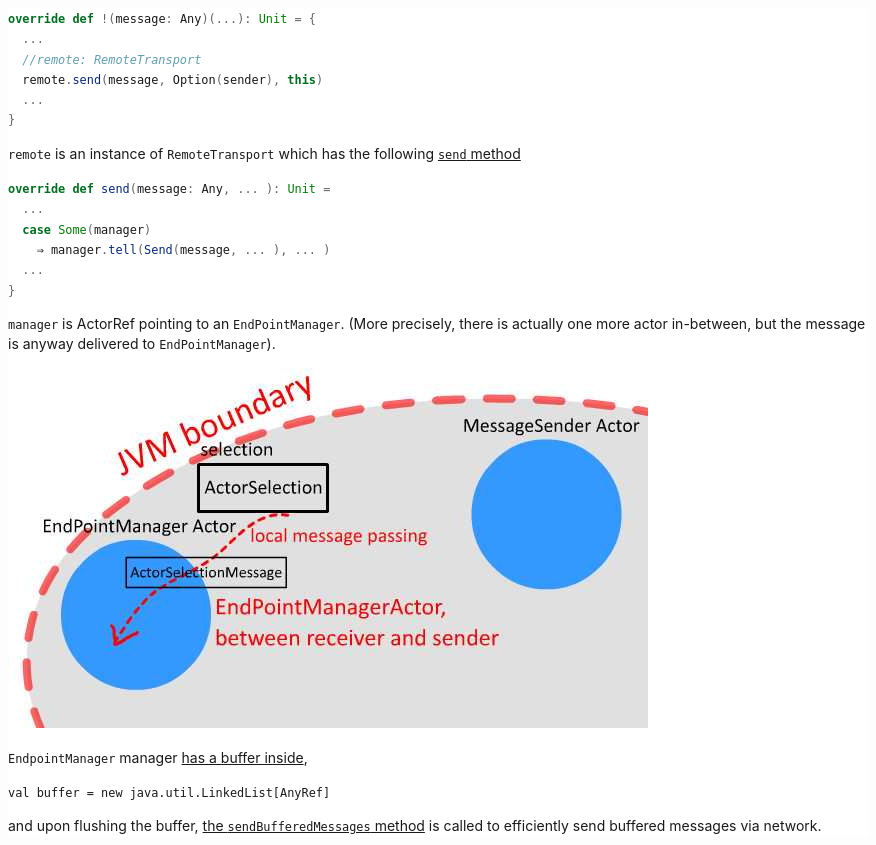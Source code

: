 ```scala
override def !(message: Any)(...): Unit = {
  ...
  //remote: RemoteTransport
  remote.send(message, Option(sender), this) 
  ...
}
```

`remote` is an instance of `RemoteTransport` which has the following [`send` method](
https://github.com/akka/akka/blob/v2.5.9/akka-remote/src/main/scala/akka/remote/Remoting.scala#L222L225)

```scala
override def send(message: Any, ... ): Unit = 
  ...
  case Some(manager) 
    ⇒ manager.tell(Send(message, ... ), ... )
  ...  
}  
```

`manager` is ActorRef pointing to an `EndPointManager`. (More precisely, there is actually one more actor in-between, but the message is anyway delivered to `EndPointManager`).

![endpointmanager](./endpointmanager.jpg)

`EndpointManager` manager [has a buffer inside](https://github.com/akka/akka/blob/v2.5.9/akka-remote/src/main/scala/akka/remote/Endpoint.scala#L567), 

```
val buffer = new java.util.LinkedList[AnyRef]
```  

and upon flushing the buffer, [the `sendBufferedMessages` method](
https://github.com/akka/akka/blob/v2.5.9/akka-remote/src/main/scala/akka/remote/Endpoint.scala#L673L735) is called to efficiently send buffered messages via network. 

